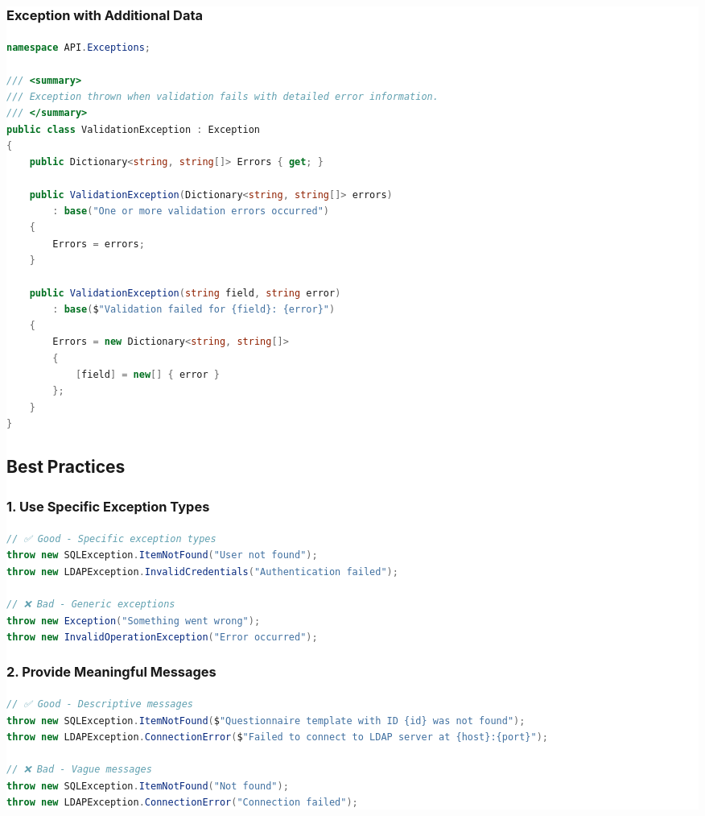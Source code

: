 ### Exception with Additional Data

```csharp
namespace API.Exceptions;

/// <summary>
/// Exception thrown when validation fails with detailed error information.
/// </summary>
public class ValidationException : Exception
{
    public Dictionary<string, string[]> Errors { get; }
    
    public ValidationException(Dictionary<string, string[]> errors) 
        : base("One or more validation errors occurred")
    {
        Errors = errors;
    }
    
    public ValidationException(string field, string error) 
        : base($"Validation failed for {field}: {error}")
    {
        Errors = new Dictionary<string, string[]>
        {
            [field] = new[] { error }
        };
    }
}
```

## Best Practices

### 1. Use Specific Exception Types

```csharp
// ✅ Good - Specific exception types
throw new SQLException.ItemNotFound("User not found");
throw new LDAPException.InvalidCredentials("Authentication failed");

// ❌ Bad - Generic exceptions
throw new Exception("Something went wrong");
throw new InvalidOperationException("Error occurred");
```

### 2. Provide Meaningful Messages

```csharp
// ✅ Good - Descriptive messages
throw new SQLException.ItemNotFound($"Questionnaire template with ID {id} was not found");
throw new LDAPException.ConnectionError($"Failed to connect to LDAP server at {host}:{port}");

// ❌ Bad - Vague messages
throw new SQLException.ItemNotFound("Not found");
throw new LDAPException.ConnectionError("Connection failed");
```
